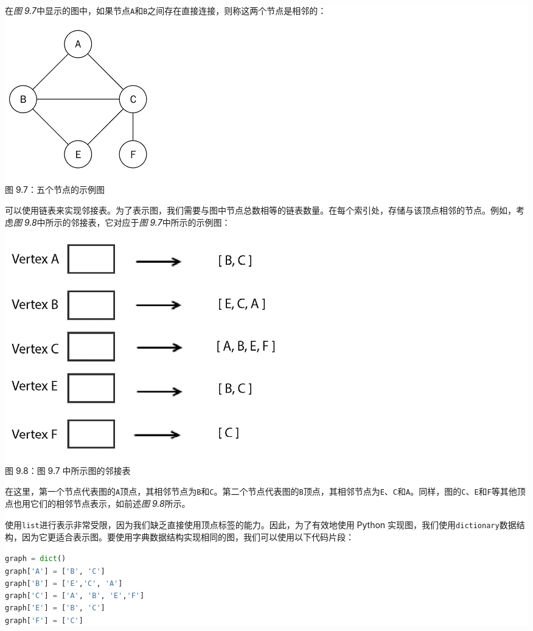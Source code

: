 在*图 9.7*中显示的图中，如果节点`A`和`B`之间存在直接连接，则称这两个节点是相邻的：

![图片](img/B17217_09_07.png)

图 9.7：五个节点的示例图

可以使用链表来实现邻接表。为了表示图，我们需要与图中节点总数相等的链表数量。在每个索引处，存储与该顶点相邻的节点。例如，考虑*图 9.8*中所示的邻接表，它对应于*图 9.7*中所示的示例图：

![图片](img/B17217_09_08.png)

图 9.8：图 9.7 中所示图的邻接表

在这里，第一个节点代表图的`A`顶点，其相邻节点为`B`和`C`。第二个节点代表图的`B`顶点，其相邻节点为`E`、`C`和`A`。同样，图的`C`、`E`和`F`等其他顶点也用它们的相邻节点表示，如前述*图 9.8*所示。

使用`list`进行表示非常受限，因为我们缺乏直接使用顶点标签的能力。因此，为了有效地使用 Python 实现图，我们使用`dictionary`数据结构，因为它更适合表示图。要使用字典数据结构实现相同的图，我们可以使用以下代码片段：

```py
graph = dict()
graph['A'] = ['B', 'C']
graph['B'] = ['E','C', 'A']
graph['C'] = ['A', 'B', 'E','F']
graph['E'] = ['B', 'C']
graph['F'] = ['C'] 
```
